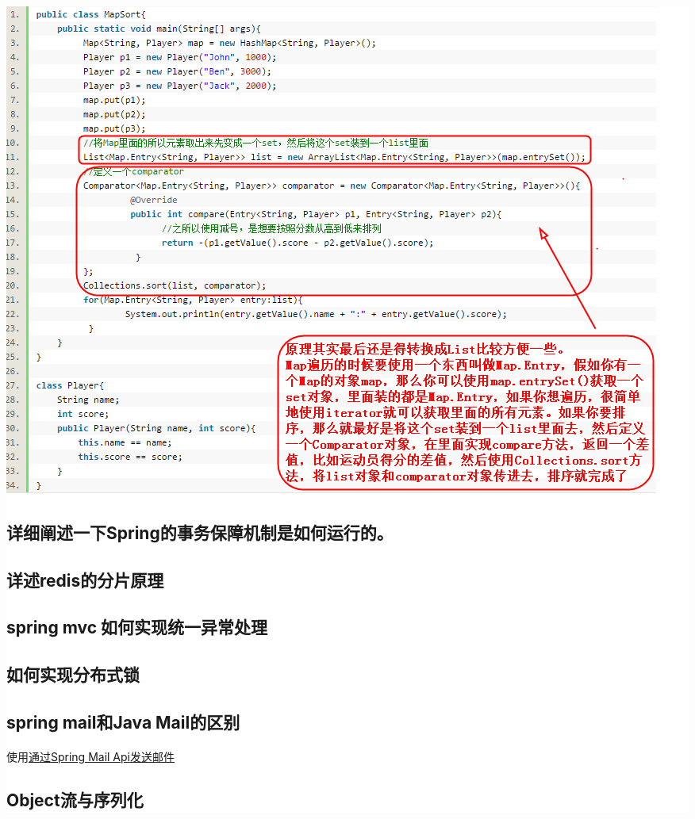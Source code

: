 ![](./java/007.png)

## 详细阐述一下Spring的事务保障机制是如何运行的。

## 详述redis的分片原理

## spring mvc 如何实现统一异常处理

## 如何实现分布式锁

## spring mail和Java Mail的区别

使用[通过Spring Mail Api发送邮件](http://blog.csdn.net/smcwwh/article/details/7095027)


## Object流与序列化
